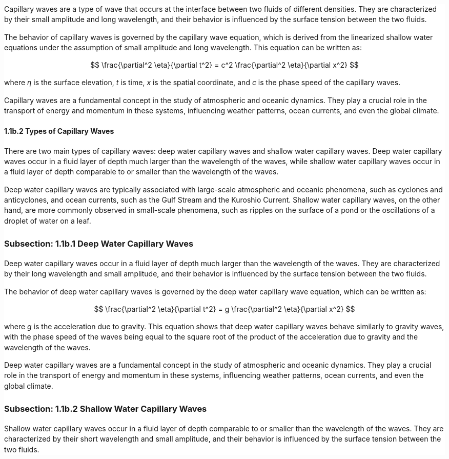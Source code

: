Capillary waves are a type of wave that occurs at the interface between two fluids of different densities. They are characterized by their small amplitude and long wavelength, and their behavior is influenced by the surface tension between the two fluids.

The behavior of capillary waves is governed by the capillary wave equation, which is derived from the linearized shallow water equations under the assumption of small amplitude and long wavelength. This equation can be written as:

$$
\frac{\partial^2 \eta}{\partial t^2} = c^2 \frac{\partial^2 \eta}{\partial x^2}
$$

where $\eta$ is the surface elevation, $t$ is time, $x$ is the spatial coordinate, and $c$ is the phase speed of the capillary waves.

Capillary waves are a fundamental concept in the study of atmospheric and oceanic dynamics. They play a crucial role in the transport of energy and momentum in these systems, influencing weather patterns, ocean currents, and even the global climate.

#### 1.1b.2 Types of Capillary Waves

There are two main types of capillary waves: deep water capillary waves and shallow water capillary waves. Deep water capillary waves occur in a fluid layer of depth much larger than the wavelength of the waves, while shallow water capillary waves occur in a fluid layer of depth comparable to or smaller than the wavelength of the waves.

Deep water capillary waves are typically associated with large-scale atmospheric and oceanic phenomena, such as cyclones and anticyclones, and ocean currents, such as the Gulf Stream and the Kuroshio Current. Shallow water capillary waves, on the other hand, are more commonly observed in small-scale phenomena, such as ripples on the surface of a pond or the oscillations of a droplet of water on a leaf.

### Subsection: 1.1b.1 Deep Water Capillary Waves

Deep water capillary waves occur in a fluid layer of depth much larger than the wavelength of the waves. They are characterized by their long wavelength and small amplitude, and their behavior is influenced by the surface tension between the two fluids.

The behavior of deep water capillary waves is governed by the deep water capillary wave equation, which can be written as:

$$
\frac{\partial^2 \eta}{\partial t^2} = g \frac{\partial^2 \eta}{\partial x^2}
$$

where $g$ is the acceleration due to gravity. This equation shows that deep water capillary waves behave similarly to gravity waves, with the phase speed of the waves being equal to the square root of the product of the acceleration due to gravity and the wavelength of the waves.

Deep water capillary waves are a fundamental concept in the study of atmospheric and oceanic dynamics. They play a crucial role in the transport of energy and momentum in these systems, influencing weather patterns, ocean currents, and even the global climate.

### Subsection: 1.1b.2 Shallow Water Capillary Waves

Shallow water capillary waves occur in a fluid layer of depth comparable to or smaller than the wavelength of the waves. They are characterized by their short wavelength and small amplitude, and their behavior is influenced by the surface tension between the two fluids.
